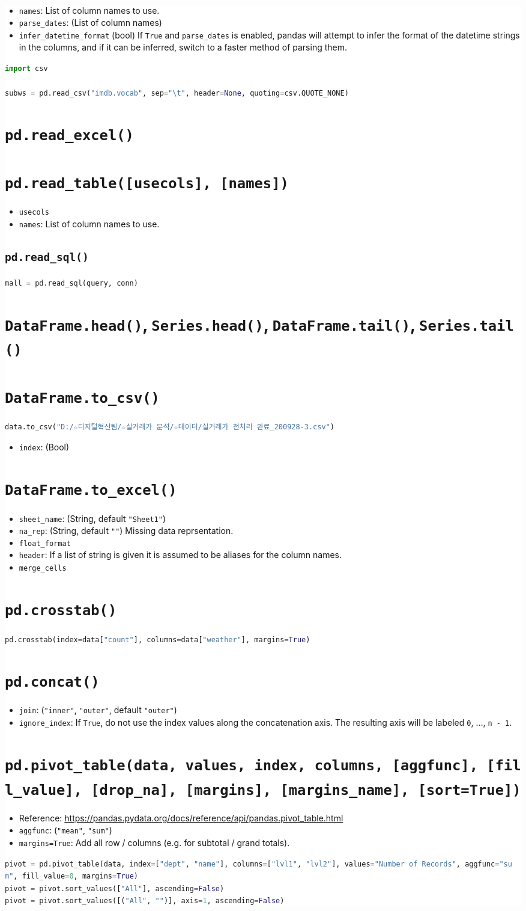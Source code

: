 - `names`: List of column names to use.
- `parse_dates`: (List of column names)
- `infer_datetime_format` (bool) If `True` and `parse_dates` is enabled, pandas will attempt to infer the format of the datetime strings in the columns, and if it can be inferred, switch to a faster method of parsing them.
```python
import csv

subws = pd.read_csv("imdb.vocab", sep="\t", header=None, quoting=csv.QUOTE_NONE)
```
# `pd.read_excel()`
# `pd.read_table([usecols], [names])`
- `usecols`
- `names`: List of column names to use.
## `pd.read_sql()`
```python
mall = pd.read_sql(query, conn)
```
# `DataFrame.head()`, `Series.head()`, `DataFrame.tail()`, `Series.tail()`
# `DataFrame.to_csv()`
```python
data.to_csv("D:/☆디지털혁신팀/☆실거래가 분석/☆데이터/실거래가 전처리 완료_200928-3.csv")
```
- `index`: (Bool)
# `DataFrame.to_excel()`
- `sheet_name`: (String, default `"Sheet1"`)
- `na_rep`: (String, default `""`) Missing data reprsentation.
- `float_format`
- `header`: If a list of string is given it is assumed to be aliases for the column names.
- `merge_cells`
# `pd.crosstab()`
```python
pd.crosstab(index=data["count"], columns=data["weather"], margins=True)
```
# `pd.concat()`
- `join`: (`"inner"`, `"outer"`, default `"outer"`)
- `ignore_index`: If `True`, do not use the index values along the concatenation axis. The resulting axis will be labeled `0`, …, `n - 1`.
# `pd.pivot_table(data, values, index, columns, [aggfunc], [fill_value], [drop_na], [margins], [margins_name], [sort=True])`
- Reference: https://pandas.pydata.org/docs/reference/api/pandas.pivot_table.html
- `aggfunc`: (`"mean"`, `"sum"`)
- `margins=True`: Add all row / columns (e.g. for subtotal / grand totals).
```python
pivot = pd.pivot_table(data, index=["dept", "name"], columns=["lvl1", "lvl2"], values="Number of Records", aggfunc="sum", fill_value=0, margins=True)
pivot = pivot.sort_values(["All"], ascending=False)
pivot = pivot.sort_values([("All", "")], axis=1, ascending=False)
```